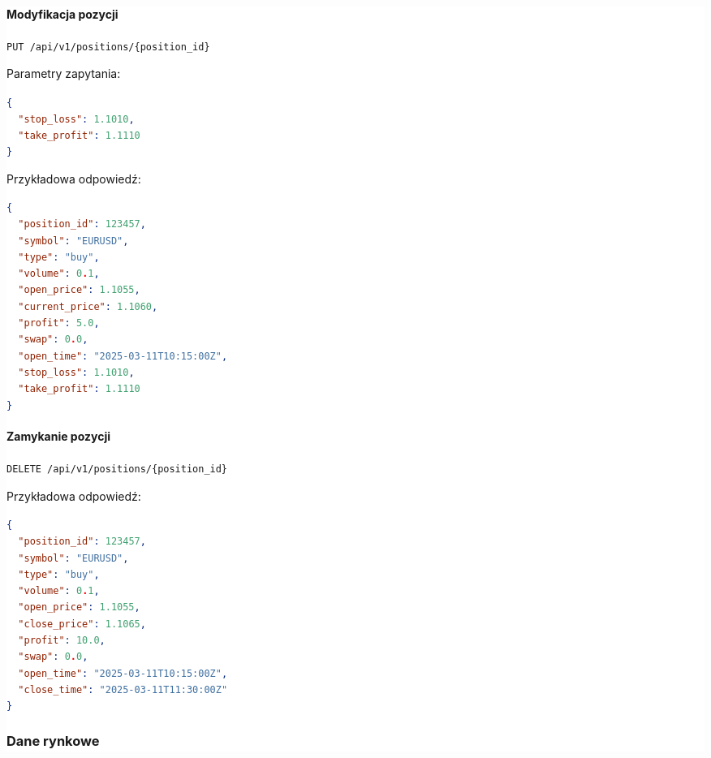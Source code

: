 #### Modyfikacja pozycji

```
PUT /api/v1/positions/{position_id}
```

Parametry zapytania:

```json
{
  "stop_loss": 1.1010,
  "take_profit": 1.1110
}
```

Przykładowa odpowiedź:

```json
{
  "position_id": 123457,
  "symbol": "EURUSD",
  "type": "buy",
  "volume": 0.1,
  "open_price": 1.1055,
  "current_price": 1.1060,
  "profit": 5.0,
  "swap": 0.0,
  "open_time": "2025-03-11T10:15:00Z",
  "stop_loss": 1.1010,
  "take_profit": 1.1110
}
```

#### Zamykanie pozycji

```
DELETE /api/v1/positions/{position_id}
```

Przykładowa odpowiedź:

```json
{
  "position_id": 123457,
  "symbol": "EURUSD",
  "type": "buy",
  "volume": 0.1,
  "open_price": 1.1055,
  "close_price": 1.1065,
  "profit": 10.0,
  "swap": 0.0,
  "open_time": "2025-03-11T10:15:00Z",
  "close_time": "2025-03-11T11:30:00Z"
}
```

### Dane rynkowe
